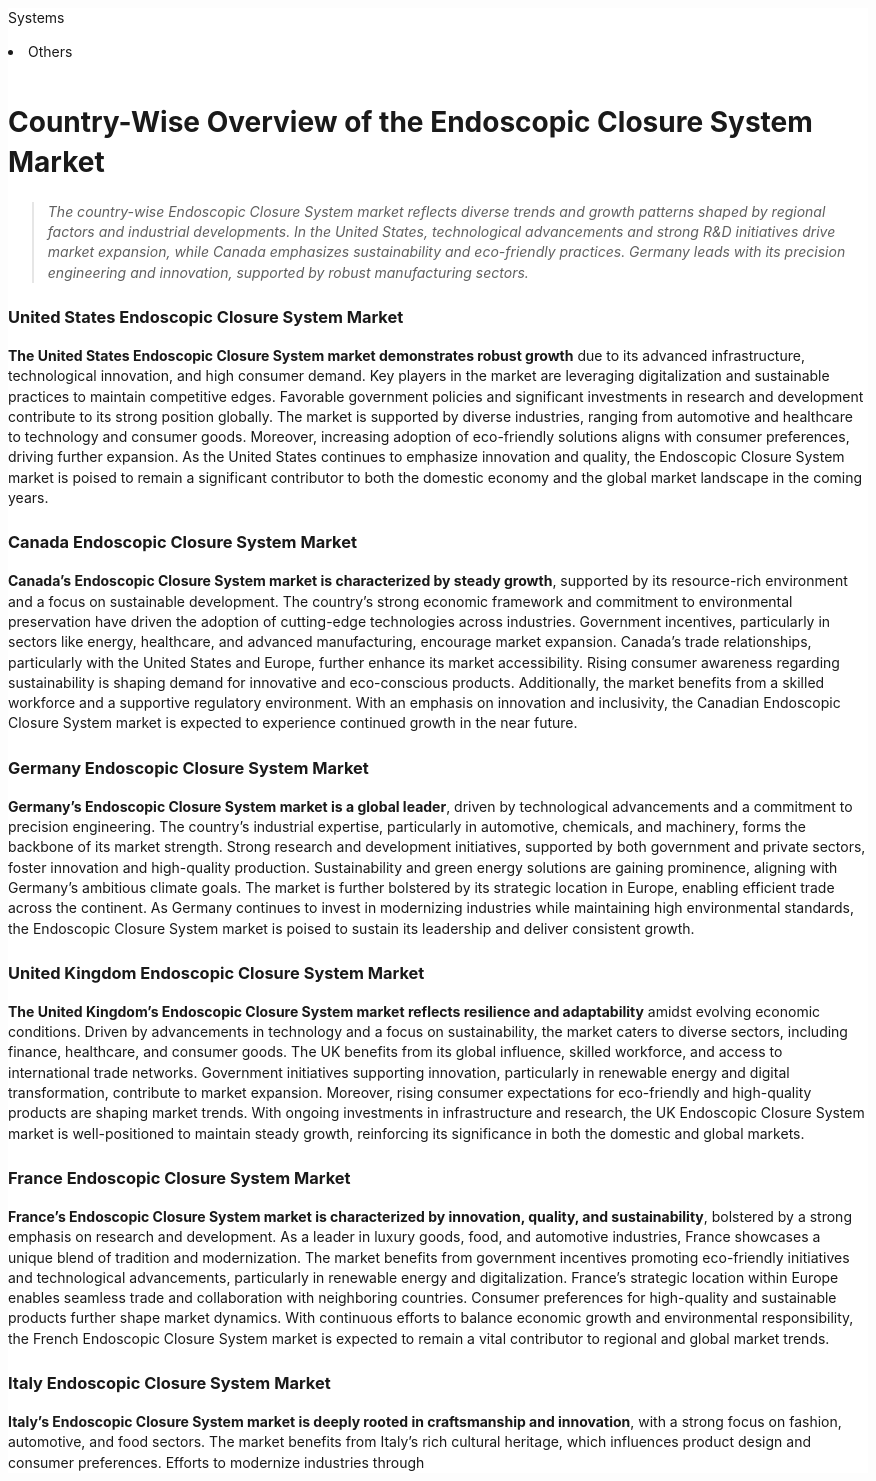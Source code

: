 Systems</li><li>Others</li></ul><h1><span class="">Country-Wise Overview of the Endoscopic Closure System Market<br /></span></h1><blockquote><p><em><span class="">The country-wise Endoscopic Closure System market reflects diverse trends and growth patterns shaped by regional factors and industrial developments. In the United States, technological advancements and strong R&amp;D initiatives drive market expansion, while Canada emphasizes sustainability and eco-friendly practices. Germany leads with its precision engineering and innovation, supported by robust manufacturing sectors.</span></em></p></blockquote><h3><strong>United States Endoscopic Closure System Market</strong></h3><p><strong>The United States Endoscopic Closure System market demonstrates robust growth</strong> due to its advanced infrastructure, technological innovation, and high consumer demand. Key players in the market are leveraging digitalization and sustainable practices to maintain competitive edges. Favorable government policies and significant investments in research and development contribute to its strong position globally. The market is supported by diverse industries, ranging from automotive and healthcare to technology and consumer goods. Moreover, increasing adoption of eco-friendly solutions aligns with consumer preferences, driving further expansion. As the United States continues to emphasize innovation and quality, the Endoscopic Closure System market is poised to remain a significant contributor to both the domestic economy and the global market landscape in the coming years.</p><h3><strong>Canada Endoscopic Closure System Market</strong></h3><p><strong>Canada&rsquo;s Endoscopic Closure System market is characterized by steady growth</strong>, supported by its resource-rich environment and a focus on sustainable development. The country&rsquo;s strong economic framework and commitment to environmental preservation have driven the adoption of cutting-edge technologies across industries. Government incentives, particularly in sectors like energy, healthcare, and advanced manufacturing, encourage market expansion. Canada&rsquo;s trade relationships, particularly with the United States and Europe, further enhance its market accessibility. Rising consumer awareness regarding sustainability is shaping demand for innovative and eco-conscious products. Additionally, the market benefits from a skilled workforce and a supportive regulatory environment. With an emphasis on innovation and inclusivity, the Canadian Endoscopic Closure System market is expected to experience continued growth in the near future.</p><h3><strong>Germany Endoscopic Closure System Market</strong></h3><p><strong>Germany&rsquo;s Endoscopic Closure System market is a global leader</strong>, driven by technological advancements and a commitment to precision engineering. The country&rsquo;s industrial expertise, particularly in automotive, chemicals, and machinery, forms the backbone of its market strength. Strong research and development initiatives, supported by both government and private sectors, foster innovation and high-quality production. Sustainability and green energy solutions are gaining prominence, aligning with Germany&rsquo;s ambitious climate goals. The market is further bolstered by its strategic location in Europe, enabling efficient trade across the continent. As Germany continues to invest in modernizing industries while maintaining high environmental standards, the Endoscopic Closure System market is poised to sustain its leadership and deliver consistent growth.</p><h3><strong>United Kingdom Endoscopic Closure System Market</strong></h3><p><strong>The United Kingdom&rsquo;s Endoscopic Closure System market reflects resilience and adaptability</strong> amidst evolving economic conditions. Driven by advancements in technology and a focus on sustainability, the market caters to diverse sectors, including finance, healthcare, and consumer goods. The UK benefits from its global influence, skilled workforce, and access to international trade networks. Government initiatives supporting innovation, particularly in renewable energy and digital transformation, contribute to market expansion. Moreover, rising consumer expectations for eco-friendly and high-quality products are shaping market trends. With ongoing investments in infrastructure and research, the UK Endoscopic Closure System market is well-positioned to maintain steady growth, reinforcing its significance in both the domestic and global markets.</p><h3><strong>France Endoscopic Closure System Market</strong></h3><p><strong>France&rsquo;s Endoscopic Closure System market is characterized by innovation, quality, and sustainability</strong>, bolstered by a strong emphasis on research and development. As a leader in luxury goods, food, and automotive industries, France showcases a unique blend of tradition and modernization. The market benefits from government incentives promoting eco-friendly initiatives and technological advancements, particularly in renewable energy and digitalization. France&rsquo;s strategic location within Europe enables seamless trade and collaboration with neighboring countries. Consumer preferences for high-quality and sustainable products further shape market dynamics. With continuous efforts to balance economic growth and environmental responsibility, the French Endoscopic Closure System market is expected to remain a vital contributor to regional and global market trends.</p><h3><strong>Italy Endoscopic Closure System Market</strong></h3><p><strong>Italy&rsquo;s Endoscopic Closure System market is deeply rooted in craftsmanship and innovation</strong>, with a strong focus on fashion, automotive, and food sectors. The market benefits from Italy&rsquo;s rich cultural heritage, which influences product design and consumer preferences. Efforts to modernize industries through